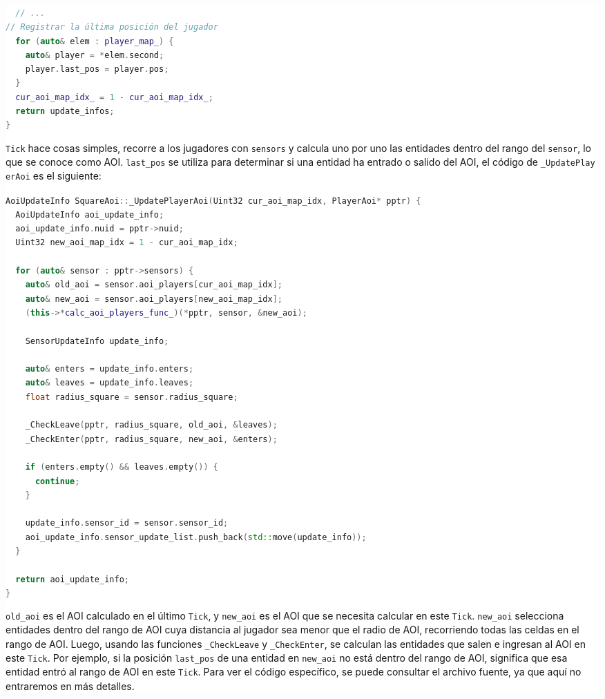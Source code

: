 ```cpp
  // ...
// Registrar la última posición del jugador
  for (auto& elem : player_map_) {
    auto& player = *elem.second;
    player.last_pos = player.pos;
  }
  cur_aoi_map_idx_ = 1 - cur_aoi_map_idx_;
  return update_infos;
}
```

`Tick` hace cosas simples, recorre a los jugadores con `sensors` y calcula uno por uno las entidades dentro del rango del `sensor`, lo que se conoce como AOI. `last_pos` se utiliza para determinar si una entidad ha entrado o salido del AOI, el código de `_UpdatePlayerAoi` es el siguiente:

```cpp
AoiUpdateInfo SquareAoi::_UpdatePlayerAoi(Uint32 cur_aoi_map_idx, PlayerAoi* pptr) {
  AoiUpdateInfo aoi_update_info;
  aoi_update_info.nuid = pptr->nuid;
  Uint32 new_aoi_map_idx = 1 - cur_aoi_map_idx;

  for (auto& sensor : pptr->sensors) {
    auto& old_aoi = sensor.aoi_players[cur_aoi_map_idx];
    auto& new_aoi = sensor.aoi_players[new_aoi_map_idx];
    (this->*calc_aoi_players_func_)(*pptr, sensor, &new_aoi);

    SensorUpdateInfo update_info;

    auto& enters = update_info.enters;
    auto& leaves = update_info.leaves;
    float radius_square = sensor.radius_square;

    _CheckLeave(pptr, radius_square, old_aoi, &leaves);
    _CheckEnter(pptr, radius_square, new_aoi, &enters);

    if (enters.empty() && leaves.empty()) {
      continue;
    }

    update_info.sensor_id = sensor.sensor_id;
    aoi_update_info.sensor_update_list.push_back(std::move(update_info));
  }

  return aoi_update_info;
}
```

`old_aoi` es el AOI calculado en el último `Tick`, y `new_aoi` es el AOI que se necesita calcular en este `Tick`. `new_aoi` selecciona entidades dentro del rango de AOI cuya distancia al jugador sea menor que el radio de AOI, recorriendo todas las celdas en el rango de AOI. Luego, usando las funciones `_CheckLeave` y `_CheckEnter`, se calculan las entidades que salen e ingresan al AOI en este `Tick`. Por ejemplo, si la posición `last_pos` de una entidad en `new_aoi` no está dentro del rango de AOI, significa que esa entidad entró al rango de AOI en este `Tick`. Para ver el código específico, se puede consultar el archivo fuente, ya que aquí no entraremos en más detalles.
